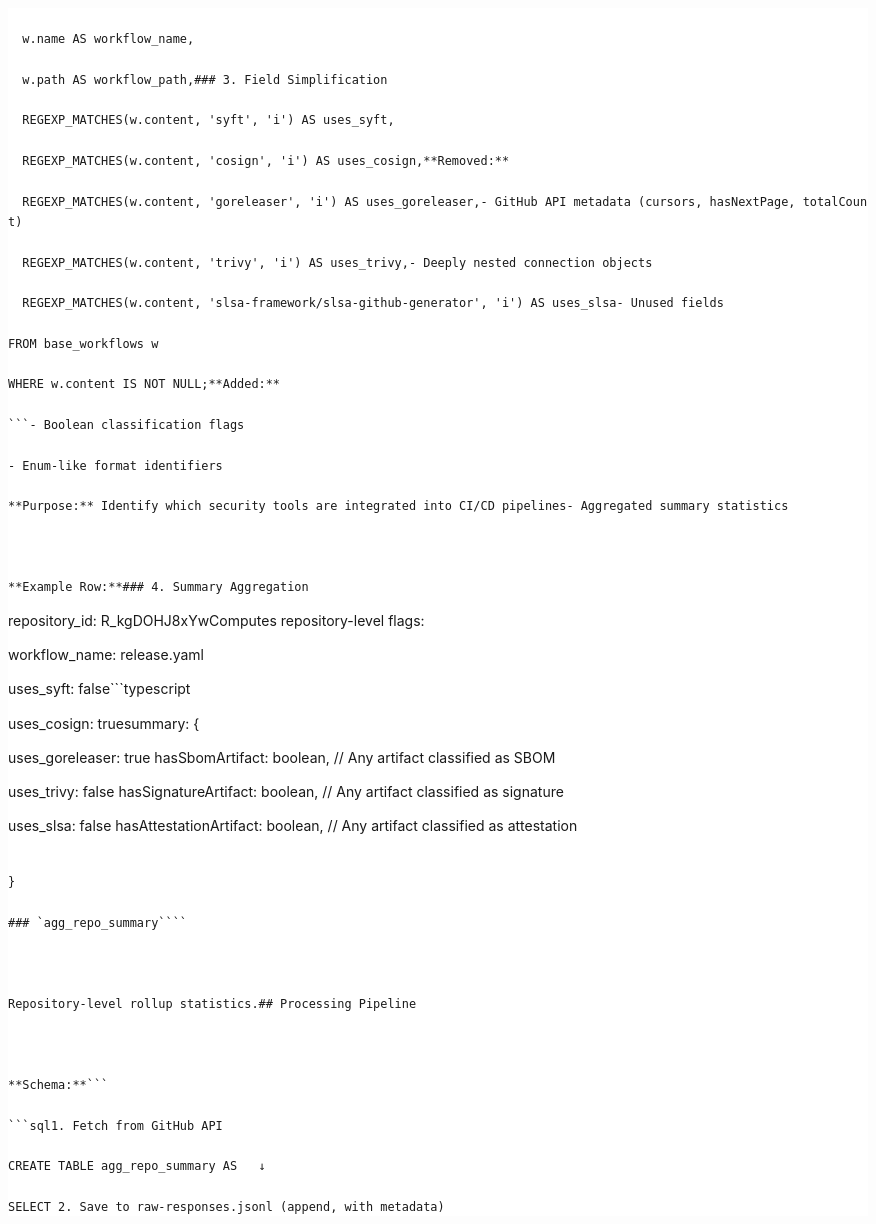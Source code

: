 ```**Signature Detection:**

  w.name AS workflow_name,

  w.path AS workflow_path,### 3. Field Simplification

  REGEXP_MATCHES(w.content, 'syft', 'i') AS uses_syft,

  REGEXP_MATCHES(w.content, 'cosign', 'i') AS uses_cosign,**Removed:**

  REGEXP_MATCHES(w.content, 'goreleaser', 'i') AS uses_goreleaser,- GitHub API metadata (cursors, hasNextPage, totalCount)

  REGEXP_MATCHES(w.content, 'trivy', 'i') AS uses_trivy,- Deeply nested connection objects

  REGEXP_MATCHES(w.content, 'slsa-framework/slsa-github-generator', 'i') AS uses_slsa- Unused fields

FROM base_workflows w

WHERE w.content IS NOT NULL;**Added:**

```- Boolean classification flags

- Enum-like format identifiers

**Purpose:** Identify which security tools are integrated into CI/CD pipelines- Aggregated summary statistics



**Example Row:**### 4. Summary Aggregation

```

repository_id: R_kgDOHJ8xYwComputes repository-level flags:

workflow_name: release.yaml

uses_syft: false```typescript

uses_cosign: truesummary: {

uses_goreleaser: true  hasSbomArtifact: boolean,        // Any artifact classified as SBOM

uses_trivy: false  hasSignatureArtifact: boolean,   // Any artifact classified as signature

uses_slsa: false  hasAttestationArtifact: boolean, // Any artifact classified as attestation

```  sbomCiTools: string[]            // List of detected CI tools

}

### `agg_repo_summary````



Repository-level rollup statistics.## Processing Pipeline



**Schema:**```

```sql1. Fetch from GitHub API

CREATE TABLE agg_repo_summary AS   ↓

SELECT 2. Save to raw-responses.jsonl (append, with metadata)
```